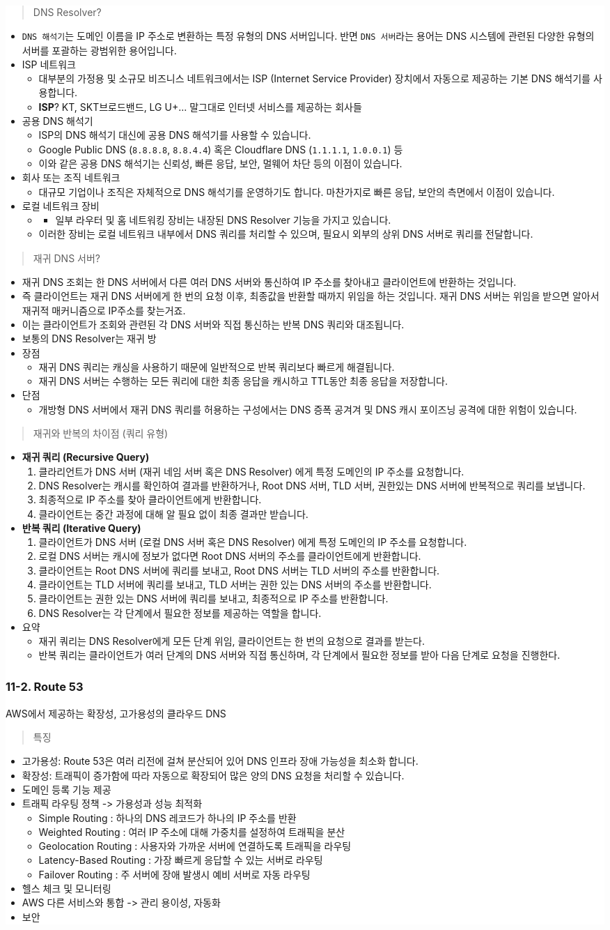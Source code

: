 
> DNS Resolver?
- `DNS 해석기`는 도메인 이름을 IP 주소로 변환하는 특정 유형의 DNS 서버입니다. 반면 `DNS 서버`라는 용어는 DNS 시스템에 관련된 다양한 유형의 서버를 포괄하는 광범위한 용어입니다. 
- ISP 네트워크
	- 대부분의 가정용 및 소규모 비즈니스 네트워크에서는 ISP (Internet Service Provider) 장치에서 자동으로 제공하는 기본 DNS 해석기를 사용합니다. 
	- **ISP**? KT, SKT브로드밴드, LG U+... 말그대로 인터넷 서비스를 제공하는 회사들 
- 공용 DNS 해석기
	- ISP의 DNS 해석기 대신에 공용 DNS 해석기를 사용할 수 있습니다. 
	- Google Public DNS (`8.8.8.8`, `8.8.4.4`) 혹은 Cloudflare DNS (`1.1.1.1`, `1.0.0.1`) 등
	- 이와 같은 공용 DNS 해석기는 신뢰성, 빠른 응답, 보안, 멀웨어 차단 등의 이점이 있습니다. 
- 회사 또는 조직 네트워크
	- 대규모 기업이나 조직은 자체적으로 DNS 해석기를 운영하기도 합니다. 마찬가지로 빠른 응답, 보안의 측면에서 이점이 있습니다.
- 로컬 네트워크 장비
	- - 일부 라우터 및 홈 네트워킹 장비는 내장된 DNS Resolver 기능을 가지고 있습니다.
	- 이러한 장비는 로컬 네트워크 내부에서 DNS 쿼리를 처리할 수 있으며, 필요시 외부의 상위 DNS 서버로 쿼리를 전달합니다.

> 재귀 DNS 서버?
- 재귀 DNS 조회는 한 DNS 서버에서 다른 여러 DNS 서버와 통신하여 IP 주소를 찾아내고 클라이언트에 반환하는 것입니다. 
- 즉 클라이언트는 재귀 DNS 서버에게 한 번의 요청 이후, 최종값을 반환할 때까지 위임을 하는 것입니다. 재귀 DNS 서버는 위임을 받으면 알아서 재귀적 매커니즘으로 IP주소를 찾는거죠.
- 이는 클라이언트가 조회와 관련된 각 DNS 서버와 직접 통신하는 반복 DNS 쿼리와 대조됩니다. 
- 보통의 DNS Resolver는 재귀 방
- 장점
	- 재귀 DNS 쿼리는 캐싱을 사용하기 때문에 일반적으로 반복 쿼리보다 빠르게 해결됩니다.
	- 재귀 DNS 서버는 수행하는 모든 쿼리에 대한 최종 응답을 캐시하고 TTL동안 최종 응답을 저장합니다. 
- 단점
	- 개방형 DNS 서버에서 재귀 DNS 쿼리를 허용하는 구성에서는 DNS 증폭 공겨겨 및 DNS 캐시 포이즈닝 공격에 대한 위험이 있습니다. 

> 재귀와 반복의 차이점 (쿼리 유형)
- **재귀 쿼리 (Recursive Query)** 
	1. 클라리언트가 DNS 서버 (재귀 네임 서버 혹은 DNS Resolver) 에게 특정 도메인의 IP 주소를 요청합니다. 
	2. DNS Resolver는 캐시를 확인하여 결과를 반환하거나, Root DNS 서버, TLD 서버, 권한있는 DNS 서버에 반복적으로 쿼리를 보냅니다.
	3. 최종적으로 IP 주소를 찾아 클라이언트에게 반환합니다. 
	4. 클라이언트는 중간 과정에 대해 알 필요 없이 최종 결과만 받습니다. 
- **반복 쿼리 (Iterative Query)** 
	1. 클라이언트가 DNS 서버 (로컬 DNS 서버 혹은 DNS Resolver) 에게 특정 도메인의 IP 주소를 요청합니다.
	2. 로컬 DNS 서버는 캐시에 정보가 없다면 Root DNS 서버의 주소를 클라이언트에게 반환합니다.
	3. 클라이언트는 Root DNS 서버에 쿼리를 보내고, Root DNS 서버는 TLD 서버의 주소를 반환합니다.
	4. 클라이언트는 TLD 서버에 쿼리를 보내고, TLD 서버는 권한 있는 DNS 서버의 주소를 반환합니다.
	5. 클라이언트는 권한 있는 DNS 서버에 쿼리를 보내고, 최종적으로 IP 주소를 반환합니다. 
	6. DNS Resolver는 각 단계에서 필요한 정보를 제공하는 역할을 합니다.
- 요약
	- 재귀 쿼리는 DNS Resolver에게 모든 단계 위임, 클라이언트는 한 번의 요청으로 결과를 받는다.
	- 반복 쿼리는 클라이언트가 여러 단계의 DNS 서버와 직접 통신하며, 각 단계에서 필요한 정보를 받아 다음 단계로 요청을 진행한다. 


### 11-2. Route 53
AWS에서 제공하는 확장성, 고가용성의 클라우드 DNS

> 특징 
- 고가용성: Route 53은 여러 리전에 걸쳐 분산되어 있어 DNS 인프라 장애 가능성을 최소화 합니다.
- 확장성: 트래픽이 증가함에 따라 자동으로 확장되어 많은 양의 DNS 요청을 처리할 수 있습니다. 
- 도메인 등록 기능 제공
- 트래픽 라우팅 정책 -> 가용성과 성능 최적화
	- Simple Routing : 하나의 DNS 레코드가 하나의 IP 주소를 반환
	- Weighted Routing : 여러 IP 주소에 대해 가중치를 설정하여 트래픽을 분산 
	- Geolocation Routing : 사용자와 가까운 서버에 연결하도록 트래픽을 라우팅 
	- Latency-Based Routing : 가장 빠르게 응답할 수 있는 서버로 라우팅
	- Failover Routing : 주 서버에 장애 발생시 예비 서버로 자동 라우팅 
- 헬스 체크 및 모니터링 
- AWS 다른 서비스와 통합 -> 관리 용이성, 자동화
- 보안
